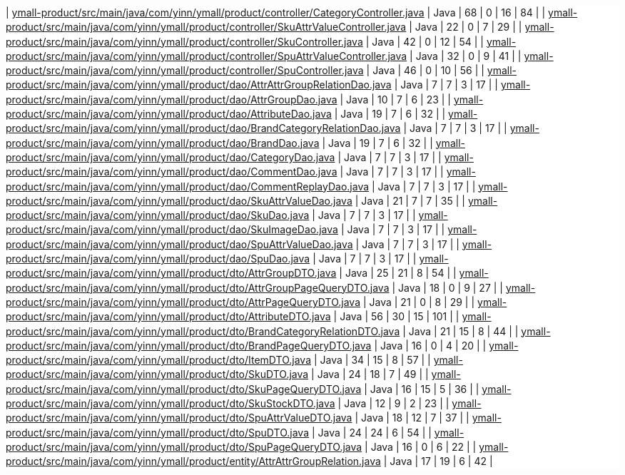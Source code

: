 | [ymall-product/src/main/java/com/yinn/ymall/product/controller/CategoryController.java](/ymall-product/src/main/java/com/yinn/ymall/product/controller/CategoryController.java) | Java | 68 | 0 | 16 | 84 |
| [ymall-product/src/main/java/com/yinn/ymall/product/controller/SkuAttrValueController.java](/ymall-product/src/main/java/com/yinn/ymall/product/controller/SkuAttrValueController.java) | Java | 22 | 0 | 7 | 29 |
| [ymall-product/src/main/java/com/yinn/ymall/product/controller/SkuController.java](/ymall-product/src/main/java/com/yinn/ymall/product/controller/SkuController.java) | Java | 42 | 0 | 12 | 54 |
| [ymall-product/src/main/java/com/yinn/ymall/product/controller/SpuAttrValueController.java](/ymall-product/src/main/java/com/yinn/ymall/product/controller/SpuAttrValueController.java) | Java | 32 | 0 | 9 | 41 |
| [ymall-product/src/main/java/com/yinn/ymall/product/controller/SpuController.java](/ymall-product/src/main/java/com/yinn/ymall/product/controller/SpuController.java) | Java | 46 | 0 | 10 | 56 |
| [ymall-product/src/main/java/com/yinn/ymall/product/dao/AttrAttrGroupRelationDao.java](/ymall-product/src/main/java/com/yinn/ymall/product/dao/AttrAttrGroupRelationDao.java) | Java | 7 | 7 | 3 | 17 |
| [ymall-product/src/main/java/com/yinn/ymall/product/dao/AttrGroupDao.java](/ymall-product/src/main/java/com/yinn/ymall/product/dao/AttrGroupDao.java) | Java | 10 | 7 | 6 | 23 |
| [ymall-product/src/main/java/com/yinn/ymall/product/dao/AttributeDao.java](/ymall-product/src/main/java/com/yinn/ymall/product/dao/AttributeDao.java) | Java | 19 | 7 | 6 | 32 |
| [ymall-product/src/main/java/com/yinn/ymall/product/dao/BrandCategoryRelationDao.java](/ymall-product/src/main/java/com/yinn/ymall/product/dao/BrandCategoryRelationDao.java) | Java | 7 | 7 | 3 | 17 |
| [ymall-product/src/main/java/com/yinn/ymall/product/dao/BrandDao.java](/ymall-product/src/main/java/com/yinn/ymall/product/dao/BrandDao.java) | Java | 19 | 7 | 6 | 32 |
| [ymall-product/src/main/java/com/yinn/ymall/product/dao/CategoryDao.java](/ymall-product/src/main/java/com/yinn/ymall/product/dao/CategoryDao.java) | Java | 7 | 7 | 3 | 17 |
| [ymall-product/src/main/java/com/yinn/ymall/product/dao/CommentDao.java](/ymall-product/src/main/java/com/yinn/ymall/product/dao/CommentDao.java) | Java | 7 | 7 | 3 | 17 |
| [ymall-product/src/main/java/com/yinn/ymall/product/dao/CommentReplayDao.java](/ymall-product/src/main/java/com/yinn/ymall/product/dao/CommentReplayDao.java) | Java | 7 | 7 | 3 | 17 |
| [ymall-product/src/main/java/com/yinn/ymall/product/dao/SkuAttrValueDao.java](/ymall-product/src/main/java/com/yinn/ymall/product/dao/SkuAttrValueDao.java) | Java | 21 | 7 | 7 | 35 |
| [ymall-product/src/main/java/com/yinn/ymall/product/dao/SkuDao.java](/ymall-product/src/main/java/com/yinn/ymall/product/dao/SkuDao.java) | Java | 7 | 7 | 3 | 17 |
| [ymall-product/src/main/java/com/yinn/ymall/product/dao/SkuImageDao.java](/ymall-product/src/main/java/com/yinn/ymall/product/dao/SkuImageDao.java) | Java | 7 | 7 | 3 | 17 |
| [ymall-product/src/main/java/com/yinn/ymall/product/dao/SpuAttrValueDao.java](/ymall-product/src/main/java/com/yinn/ymall/product/dao/SpuAttrValueDao.java) | Java | 7 | 7 | 3 | 17 |
| [ymall-product/src/main/java/com/yinn/ymall/product/dao/SpuDao.java](/ymall-product/src/main/java/com/yinn/ymall/product/dao/SpuDao.java) | Java | 7 | 7 | 3 | 17 |
| [ymall-product/src/main/java/com/yinn/ymall/product/dto/AttrGroupDTO.java](/ymall-product/src/main/java/com/yinn/ymall/product/dto/AttrGroupDTO.java) | Java | 25 | 21 | 8 | 54 |
| [ymall-product/src/main/java/com/yinn/ymall/product/dto/AttrGroupPageQueryDTO.java](/ymall-product/src/main/java/com/yinn/ymall/product/dto/AttrGroupPageQueryDTO.java) | Java | 18 | 0 | 9 | 27 |
| [ymall-product/src/main/java/com/yinn/ymall/product/dto/AttrPageQueryDTO.java](/ymall-product/src/main/java/com/yinn/ymall/product/dto/AttrPageQueryDTO.java) | Java | 21 | 0 | 8 | 29 |
| [ymall-product/src/main/java/com/yinn/ymall/product/dto/AttributeDTO.java](/ymall-product/src/main/java/com/yinn/ymall/product/dto/AttributeDTO.java) | Java | 56 | 30 | 15 | 101 |
| [ymall-product/src/main/java/com/yinn/ymall/product/dto/BrandCategoryRelationDTO.java](/ymall-product/src/main/java/com/yinn/ymall/product/dto/BrandCategoryRelationDTO.java) | Java | 21 | 15 | 8 | 44 |
| [ymall-product/src/main/java/com/yinn/ymall/product/dto/BrandPageQueryDTO.java](/ymall-product/src/main/java/com/yinn/ymall/product/dto/BrandPageQueryDTO.java) | Java | 16 | 0 | 4 | 20 |
| [ymall-product/src/main/java/com/yinn/ymall/product/dto/ItemDTO.java](/ymall-product/src/main/java/com/yinn/ymall/product/dto/ItemDTO.java) | Java | 34 | 15 | 8 | 57 |
| [ymall-product/src/main/java/com/yinn/ymall/product/dto/SkuDTO.java](/ymall-product/src/main/java/com/yinn/ymall/product/dto/SkuDTO.java) | Java | 24 | 18 | 7 | 49 |
| [ymall-product/src/main/java/com/yinn/ymall/product/dto/SkuPageQueryDTO.java](/ymall-product/src/main/java/com/yinn/ymall/product/dto/SkuPageQueryDTO.java) | Java | 16 | 15 | 5 | 36 |
| [ymall-product/src/main/java/com/yinn/ymall/product/dto/SkuStockDTO.java](/ymall-product/src/main/java/com/yinn/ymall/product/dto/SkuStockDTO.java) | Java | 12 | 9 | 2 | 23 |
| [ymall-product/src/main/java/com/yinn/ymall/product/dto/SpuAttrValueDTO.java](/ymall-product/src/main/java/com/yinn/ymall/product/dto/SpuAttrValueDTO.java) | Java | 18 | 12 | 7 | 37 |
| [ymall-product/src/main/java/com/yinn/ymall/product/dto/SpuDTO.java](/ymall-product/src/main/java/com/yinn/ymall/product/dto/SpuDTO.java) | Java | 24 | 24 | 6 | 54 |
| [ymall-product/src/main/java/com/yinn/ymall/product/dto/SpuPageQueryDTO.java](/ymall-product/src/main/java/com/yinn/ymall/product/dto/SpuPageQueryDTO.java) | Java | 16 | 0 | 6 | 22 |
| [ymall-product/src/main/java/com/yinn/ymall/product/entity/AttrAttrGroupRelation.java](/ymall-product/src/main/java/com/yinn/ymall/product/entity/AttrAttrGroupRelation.java) | Java | 17 | 19 | 6 | 42 |